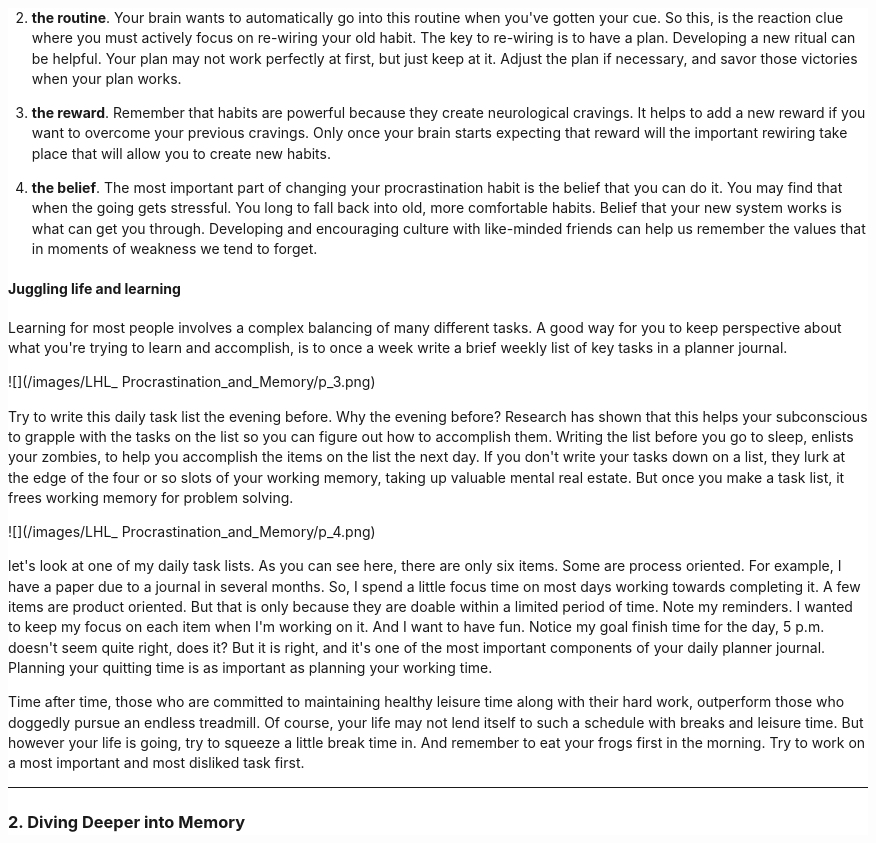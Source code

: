 2. **the routine**. Your brain wants to automatically go into this routine when you've gotten your cue. So this, is the reaction clue where you must actively focus on re-wiring your old habit. The key to re-wiring is to have a plan. Developing a new ritual can be helpful. Your plan may not work perfectly at first, but just keep at it. Adjust the plan if necessary, and savor those victories when your plan works. 

3. **the reward**. Remember that habits are powerful because they create neurological cravings. It helps to add a new reward if you want to overcome your previous cravings. Only once your brain starts expecting that reward will the important rewiring take place that will allow you to create new habits. 

4. **the belief**. The most important part of changing your procrastination habit is the belief that you can do it. You may find that when the going gets stressful. You long to fall back into old, more comfortable habits. Belief that your new system works is what can get you through. Developing and encouraging culture with like-minded friends can help us remember the values that in moments of weakness we tend to forget.


#### Juggling life and learning

Learning for most people involves a complex balancing of many different tasks. A good way for you to keep perspective about what you're trying to learn and accomplish, is to once a week write a brief weekly list of key tasks in a planner journal. 

![](/images/LHL_ Procrastination_and_Memory/p_3.png)

Try to write this daily task list the evening before. Why the evening before? Research has shown that this helps your subconscious to grapple with the tasks on the list so you can figure out how to accomplish them. Writing the list before you go to sleep, enlists your zombies, to help you accomplish the items on the list the next day. If you don't write your tasks down on a list, they lurk at the edge of the four or so slots of your working memory, taking up valuable mental real estate. But once you make a task list, it frees working memory for problem solving. 

![](/images/LHL_ Procrastination_and_Memory/p_4.png)

let's look at one of my daily task lists. As you can see here, there are only six items. Some are process oriented. For example, I have a paper due to a journal in several months. So, I spend a little focus time on most days working towards completing it. A few items are product oriented. But that is only because they are doable within a limited period of time. Note my reminders. I wanted to keep my focus on each item when I'm working on it. And I want to have fun. Notice my goal finish time for the day, 5 p.m. doesn't seem quite right, does it? But it is right, and it's one of the most important components of your daily planner journal. Planning your quitting time is as important as planning your working time.

Time after time, those who are committed to maintaining healthy leisure time along with their hard work, outperform those who doggedly pursue an endless treadmill. Of course, your life may not lend itself to such a schedule with breaks and leisure time. But however your life is going, try to squeeze a little break time in. And remember to eat your frogs first in the morning. Try to work on a most important and most disliked task first.

---

### 2. Diving Deeper into Memory
